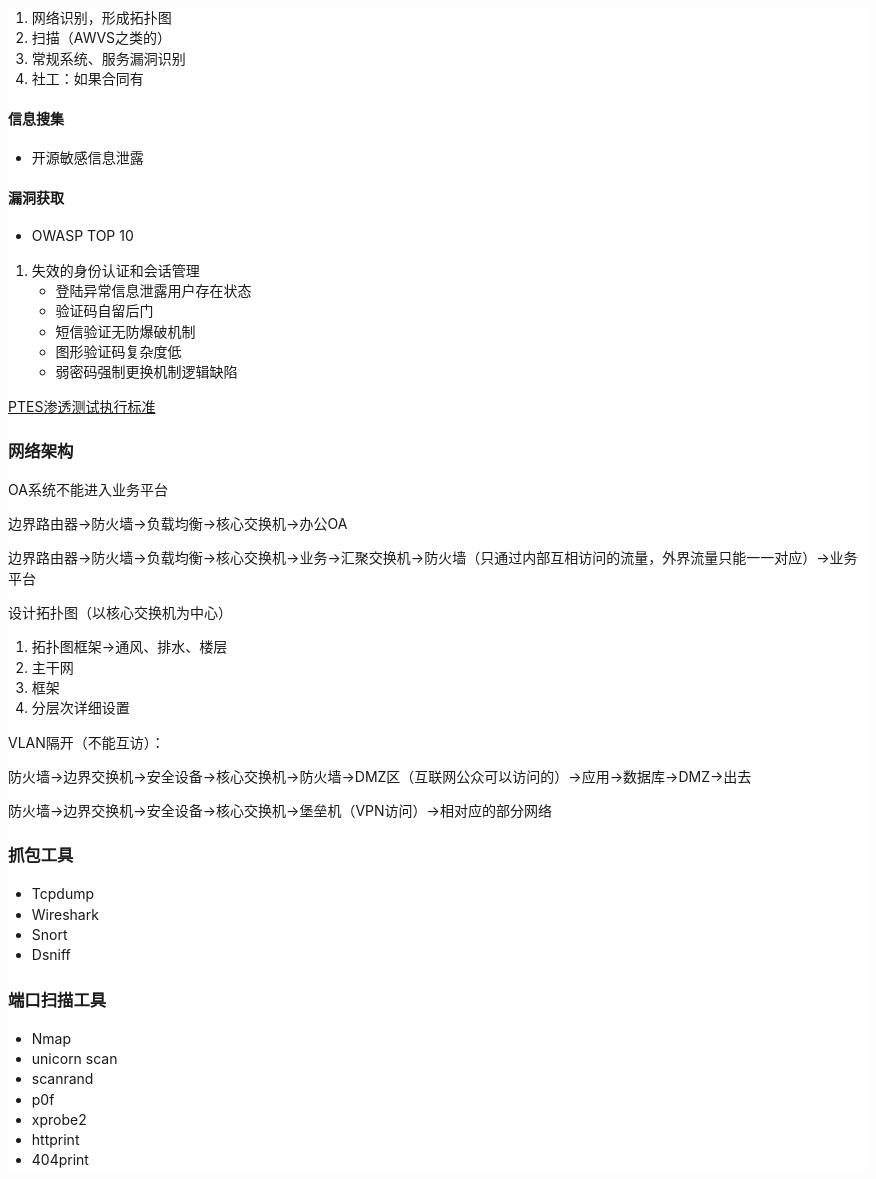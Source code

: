 1. 网络识别，形成拓扑图
2. 扫描（AWVS之类的）
3. 常规系统、服务漏洞识别
4. 社工：如果合同有

#### 信息搜集
* 开源敏感信息泄露

#### 漏洞获取
* OWASP TOP 10
1. 失效的身份认证和会话管理
	* 登陆异常信息泄露用户存在状态
	* 验证码自留后门
	* 短信验证无防爆破机制
	* 图形验证码复杂度低
	* 弱密码强制更换机制逻辑缺陷

[PTES渗透测试执行标准](http://www.pentest-standard.org/)

### 网络架构

OA系统不能进入业务平台

边界路由器->防火墙->负载均衡->核心交换机->办公OA

边界路由器->防火墙->负载均衡->核心交换机->业务->汇聚交换机->防火墙（只通过内部互相访问的流量，外界流量只能一一对应）->业务平台

设计拓扑图（以核心交换机为中心）

1. 拓扑图框架->通风、排水、楼层
2. 主干网
3. 框架
4. 分层次详细设置

VLAN隔开（不能互访）：

防火墙->边界交换机->安全设备->核心交换机->防火墙->DMZ区（互联网公众可以访问的）->应用->数据库->DMZ->出去

防火墙->边界交换机->安全设备->核心交换机->堡垒机（VPN访问）->相对应的部分网络

### 抓包工具

* Tcpdump
* Wireshark
* Snort
* Dsniff

### 端口扫描工具

* Nmap
* unicorn scan
* scanrand
* p0f
* xprobe2
* httprint
* 404print
